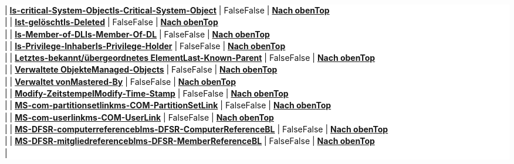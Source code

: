 | [<span data-ttu-id="cbb74-217">**Is-critical-System-Object**</span><span class="sxs-lookup"><span data-stu-id="cbb74-217">**Is-Critical-System-Object**</span></span>](a-iscriticalsystemobject.md)               | <span data-ttu-id="cbb74-218">False</span><span class="sxs-lookup"><span data-stu-id="cbb74-218">False</span></span>     | [<span data-ttu-id="cbb74-219">**Nach oben**</span><span class="sxs-lookup"><span data-stu-id="cbb74-219">**Top**</span></span>](c-top.md)<br/>                   |
| [<span data-ttu-id="cbb74-220">**Ist-gelöscht**</span><span class="sxs-lookup"><span data-stu-id="cbb74-220">**Is-Deleted**</span></span>](a-isdeleted.md)                                           | <span data-ttu-id="cbb74-221">False</span><span class="sxs-lookup"><span data-stu-id="cbb74-221">False</span></span>     | [<span data-ttu-id="cbb74-222">**Nach oben**</span><span class="sxs-lookup"><span data-stu-id="cbb74-222">**Top**</span></span>](c-top.md)<br/>                   |
| [<span data-ttu-id="cbb74-223">**Is-Member-of-DL**</span><span class="sxs-lookup"><span data-stu-id="cbb74-223">**Is-Member-Of-DL**</span></span>](a-memberof.md)                                       | <span data-ttu-id="cbb74-224">False</span><span class="sxs-lookup"><span data-stu-id="cbb74-224">False</span></span>     | [<span data-ttu-id="cbb74-225">**Nach oben**</span><span class="sxs-lookup"><span data-stu-id="cbb74-225">**Top**</span></span>](c-top.md)<br/>                   |
| [<span data-ttu-id="cbb74-226">**Is-Privilege-Inhaber**</span><span class="sxs-lookup"><span data-stu-id="cbb74-226">**Is-Privilege-Holder**</span></span>](a-isprivilegeholder.md)                          | <span data-ttu-id="cbb74-227">False</span><span class="sxs-lookup"><span data-stu-id="cbb74-227">False</span></span>     | [<span data-ttu-id="cbb74-228">**Nach oben**</span><span class="sxs-lookup"><span data-stu-id="cbb74-228">**Top**</span></span>](c-top.md)<br/>                   |
| [<span data-ttu-id="cbb74-229">**Letztes-bekannt/übergeordnetes Element**</span><span class="sxs-lookup"><span data-stu-id="cbb74-229">**Last-Known-Parent**</span></span>](a-lastknownparent.md)                              | <span data-ttu-id="cbb74-230">False</span><span class="sxs-lookup"><span data-stu-id="cbb74-230">False</span></span>     | [<span data-ttu-id="cbb74-231">**Nach oben**</span><span class="sxs-lookup"><span data-stu-id="cbb74-231">**Top**</span></span>](c-top.md)<br/>                   |
| [<span data-ttu-id="cbb74-232">**Verwaltete Objekte**</span><span class="sxs-lookup"><span data-stu-id="cbb74-232">**Managed-Objects**</span></span>](a-managedobjects.md)                                 | <span data-ttu-id="cbb74-233">False</span><span class="sxs-lookup"><span data-stu-id="cbb74-233">False</span></span>     | [<span data-ttu-id="cbb74-234">**Nach oben**</span><span class="sxs-lookup"><span data-stu-id="cbb74-234">**Top**</span></span>](c-top.md)<br/>                   |
| [<span data-ttu-id="cbb74-235">**Verwaltet von**</span><span class="sxs-lookup"><span data-stu-id="cbb74-235">**Mastered-By**</span></span>](a-masteredby.md)                                         | <span data-ttu-id="cbb74-236">False</span><span class="sxs-lookup"><span data-stu-id="cbb74-236">False</span></span>     | [<span data-ttu-id="cbb74-237">**Nach oben**</span><span class="sxs-lookup"><span data-stu-id="cbb74-237">**Top**</span></span>](c-top.md)<br/>                   |
| [<span data-ttu-id="cbb74-238">**Modify-Zeitstempel**</span><span class="sxs-lookup"><span data-stu-id="cbb74-238">**Modify-Time-Stamp**</span></span>](a-modifytimestamp.md)                              | <span data-ttu-id="cbb74-239">False</span><span class="sxs-lookup"><span data-stu-id="cbb74-239">False</span></span>     | [<span data-ttu-id="cbb74-240">**Nach oben**</span><span class="sxs-lookup"><span data-stu-id="cbb74-240">**Top**</span></span>](c-top.md)<br/>                   |
| [<span data-ttu-id="cbb74-241">**MS-com-partitionsetlink**</span><span class="sxs-lookup"><span data-stu-id="cbb74-241">**ms-COM-PartitionSetLink**</span></span>](a-mscom-partitionsetlink.md)                 | <span data-ttu-id="cbb74-242">False</span><span class="sxs-lookup"><span data-stu-id="cbb74-242">False</span></span>     | [<span data-ttu-id="cbb74-243">**Nach oben**</span><span class="sxs-lookup"><span data-stu-id="cbb74-243">**Top**</span></span>](c-top.md)<br/>                   |
| [<span data-ttu-id="cbb74-244">**MS-com-userlink**</span><span class="sxs-lookup"><span data-stu-id="cbb74-244">**ms-COM-UserLink**</span></span>](a-mscom-userlink.md)                                 | <span data-ttu-id="cbb74-245">False</span><span class="sxs-lookup"><span data-stu-id="cbb74-245">False</span></span>     | [<span data-ttu-id="cbb74-246">**Nach oben**</span><span class="sxs-lookup"><span data-stu-id="cbb74-246">**Top**</span></span>](c-top.md)<br/>                   |
| [<span data-ttu-id="cbb74-247">**MS-DFSR-computerreferencebl**</span><span class="sxs-lookup"><span data-stu-id="cbb74-247">**ms-DFSR-ComputerReferenceBL**</span></span>](a-msdfsr-computerreferencebl.md)         | <span data-ttu-id="cbb74-248">False</span><span class="sxs-lookup"><span data-stu-id="cbb74-248">False</span></span>     | [<span data-ttu-id="cbb74-249">**Nach oben**</span><span class="sxs-lookup"><span data-stu-id="cbb74-249">**Top**</span></span>](c-top.md)<br/>                   |
| [<span data-ttu-id="cbb74-250">**MS-DFSR-mitgliedreferencebl**</span><span class="sxs-lookup"><span data-stu-id="cbb74-250">**ms-DFSR-MemberReferenceBL**</span></span>](a-msdfsr-memberreferencebl.md)             | <span data-ttu-id="cbb74-251">False</span><span class="sxs-lookup"><span data-stu-id="cbb74-251">False</span></span>     | [<span data-ttu-id="cbb74-252">**Nach oben**</span><span class="sxs-lookup"><span data-stu-id="cbb74-252">**Top**</span></span>](c-top.md)<br/>                   |